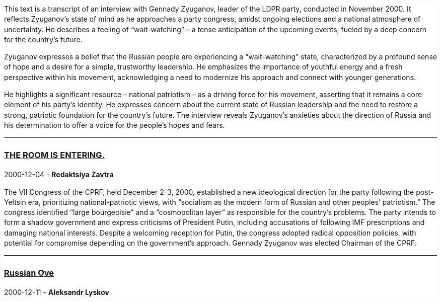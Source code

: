 
This text is a transcript of an interview with Gennady Zyuganov, leader
of the LDPR party, conducted in November 2000. It reflects Zyuganov’s
state of mind as he approaches a party congress, amidst ongoing
elections and a national atmosphere of uncertainty. He describes a
feeling of “wait-watching” – a tense anticipation of the upcoming
events, fueled by a deep concern for the country’s future.

Zyuganov expresses a belief that the Russian people are experiencing a
“wait-watching” state, characterized by a profound sense of hope and a
desire for a simple, trustworthy leadership. He emphasizes the
importance of youthful energy and a fresh perspective within his
movement, acknowledging a need to modernize his approach and connect
with younger generations.

He highlights a significant resource – national patriotism – as a
driving force for his movement, asserting that it remains a core element
of his party’s identity. He expresses concern about the current state of
Russian leadership and the need to restore a strong, patriotic
foundation for the country’s future. The interview reveals Zyuganov’s
anxieties about the direction of Russia and his determination to offer a
voice for the people’s hopes and fears.
</p>
<hr />
<a href='https://zavtra.ru/blogs/2000-12-0515'>
<h3>
THE ROOM IS ENTERING.
</h3>
</a>
<p>
2000-12-04 - <b> Redaktsiya Zavtra </b>
</p>
<p>
The VII Congress of the CPRF, held December 2-3, 2000, established a new
ideological direction for the party following the post-Yeltsin era,
prioritizing national-patriotic views, with “socialism as the modern
form of Russian and other peoples’ patriotism.” The congress identified
“large bourgeoisie” and a “cosmopolitan layer” as responsible for the
country’s problems. The party intends to form a shadow government and
express criticisms of President Putin, including accusations of
following IMF prescriptions and damaging national interests. Despite a
welcoming reception for Putin, the congress adopted radical opposition
policies, with potential for compromise depending on the government’s
approach. Gennady Zyuganov was elected Chairman of the CPRF.
</p>
<hr />
<a href='https://zavtra.ru/blogs/2000-12-1231'>
<h3>
Russian Ove
</h3>
</a>
<p>
2000-12-11 - <b> Aleksandr Lyskov </b>
</p>
<p>
